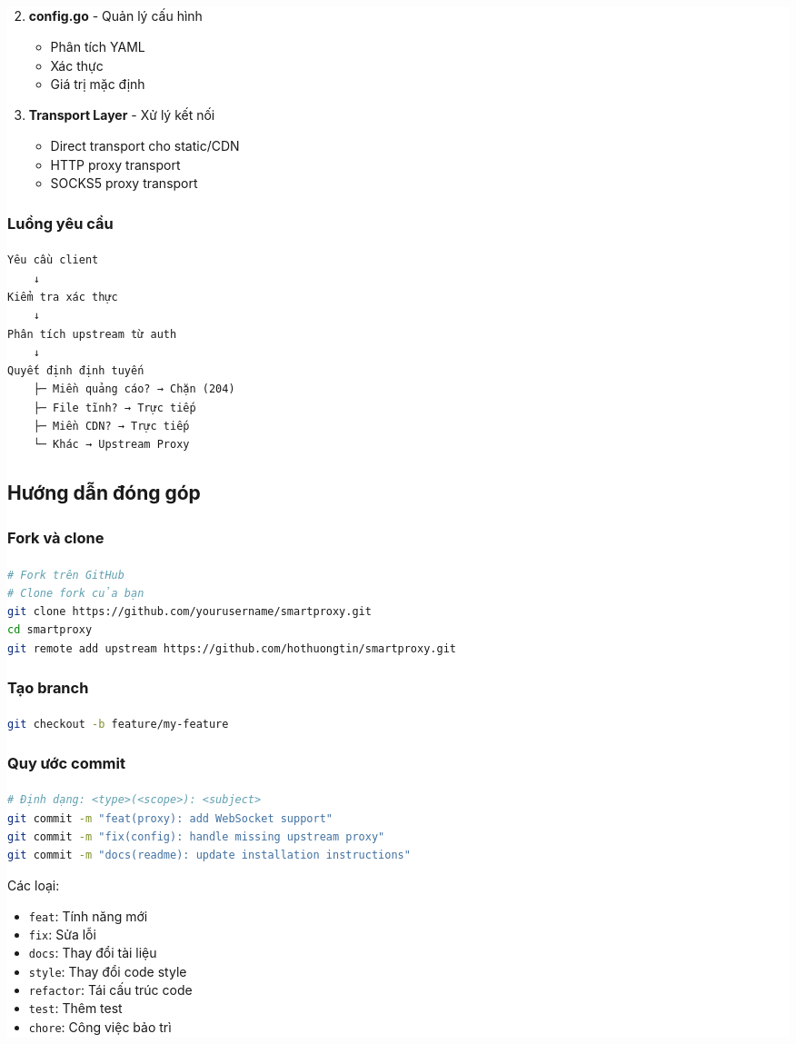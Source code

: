 2. **config.go** - Quản lý cấu hình
   - Phân tích YAML
   - Xác thực
   - Giá trị mặc định

3. **Transport Layer** - Xử lý kết nối
   - Direct transport cho static/CDN
   - HTTP proxy transport
   - SOCKS5 proxy transport

### Luồng yêu cầu

```
Yêu cầu client
    ↓
Kiểm tra xác thực
    ↓
Phân tích upstream từ auth
    ↓
Quyết định định tuyến
    ├─ Miền quảng cáo? → Chặn (204)
    ├─ File tĩnh? → Trực tiếp
    ├─ Miền CDN? → Trực tiếp
    └─ Khác → Upstream Proxy
```

## Hướng dẫn đóng góp

### Fork và clone
```bash
# Fork trên GitHub
# Clone fork của bạn
git clone https://github.com/yourusername/smartproxy.git
cd smartproxy
git remote add upstream https://github.com/hothuongtin/smartproxy.git
```

### Tạo branch
```bash
git checkout -b feature/my-feature
```

### Quy ước commit
```bash
# Định dạng: <type>(<scope>): <subject>
git commit -m "feat(proxy): add WebSocket support"
git commit -m "fix(config): handle missing upstream proxy"
git commit -m "docs(readme): update installation instructions"
```

Các loại:
- `feat`: Tính năng mới
- `fix`: Sửa lỗi
- `docs`: Thay đổi tài liệu
- `style`: Thay đổi code style
- `refactor`: Tái cấu trúc code
- `test`: Thêm test
- `chore`: Công việc bảo trì
